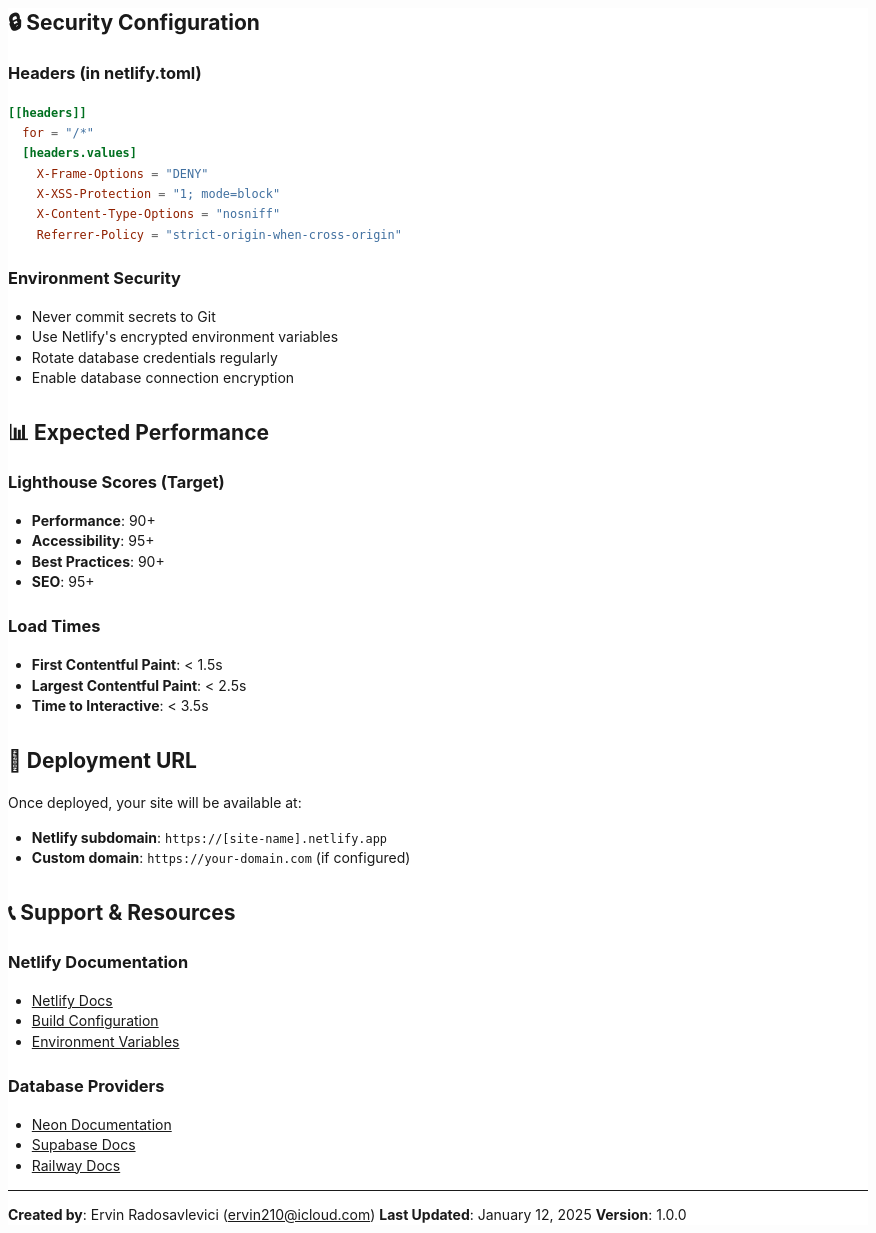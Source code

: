 ## 🔒 Security Configuration

### Headers (in netlify.toml)
```toml
[[headers]]
  for = "/*"
  [headers.values]
    X-Frame-Options = "DENY"
    X-XSS-Protection = "1; mode=block"
    X-Content-Type-Options = "nosniff"
    Referrer-Policy = "strict-origin-when-cross-origin"
```

### Environment Security
- Never commit secrets to Git
- Use Netlify's encrypted environment variables
- Rotate database credentials regularly
- Enable database connection encryption

## 📊 Expected Performance

### Lighthouse Scores (Target)
- **Performance**: 90+
- **Accessibility**: 95+
- **Best Practices**: 90+
- **SEO**: 95+

### Load Times
- **First Contentful Paint**: < 1.5s
- **Largest Contentful Paint**: < 2.5s
- **Time to Interactive**: < 3.5s

## 🚀 Deployment URL
Once deployed, your site will be available at:
- **Netlify subdomain**: `https://[site-name].netlify.app`
- **Custom domain**: `https://your-domain.com` (if configured)

## 📞 Support & Resources

### Netlify Documentation
- [Netlify Docs](https://docs.netlify.com/)
- [Build Configuration](https://docs.netlify.com/configure-builds/)
- [Environment Variables](https://docs.netlify.com/environment-variables/)

### Database Providers
- [Neon Documentation](https://neon.tech/docs)
- [Supabase Docs](https://supabase.com/docs)
- [Railway Docs](https://docs.railway.app/)

---

**Created by**: Ervin Radosavlevici (ervin210@icloud.com)
**Last Updated**: January 12, 2025
**Version**: 1.0.0